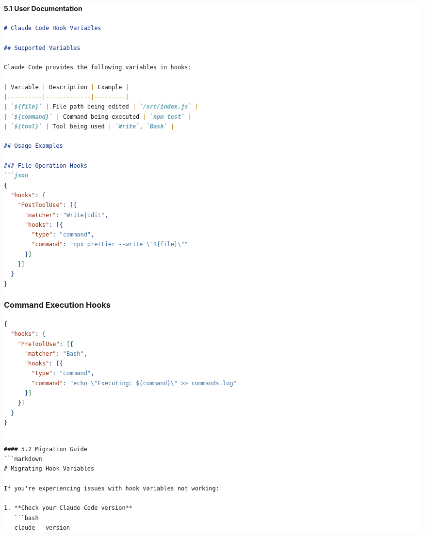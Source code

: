 #### 5.1 User Documentation
```markdown
# Claude Code Hook Variables

## Supported Variables

Claude Code provides the following variables in hooks:

| Variable | Description | Example |
|----------|-------------|---------|
| `${file}` | File path being edited | `/src/index.js` |
| `${command}` | Command being executed | `npm test` |
| `${tool}` | Tool being used | `Write`, `Bash` |

## Usage Examples

### File Operation Hooks
```json
{
  "hooks": {
    "PostToolUse": [{
      "matcher": "Write|Edit",
      "hooks": [{
        "type": "command",
        "command": "npx prettier --write \"${file}\""
      }]
    }]
  }
}
```

### Command Execution Hooks
```json
{
  "hooks": {
    "PreToolUse": [{
      "matcher": "Bash",
      "hooks": [{
        "type": "command",
        "command": "echo \"Executing: ${command}\" >> commands.log"
      }]
    }]
  }
}
```
```

#### 5.2 Migration Guide
```markdown
# Migrating Hook Variables

If you're experiencing issues with hook variables not working:

1. **Check your Claude Code version**
   ```bash
   claude --version
   ```
